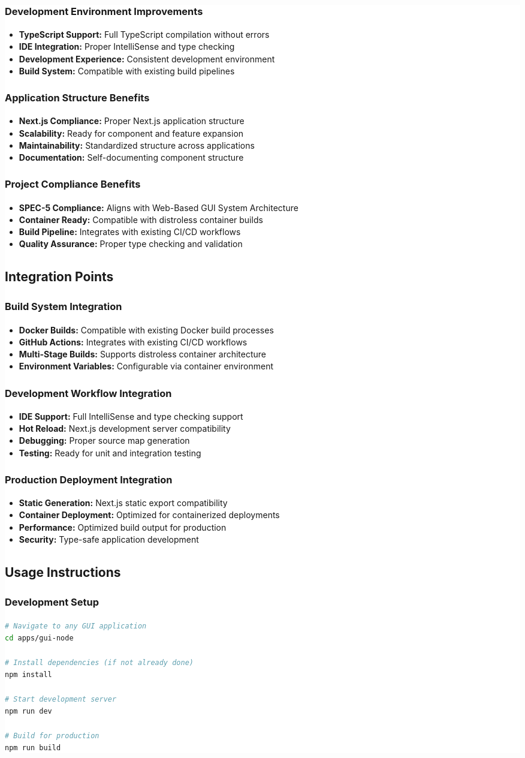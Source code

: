 ### **Development Environment Improvements**
- **TypeScript Support:** Full TypeScript compilation without errors
- **IDE Integration:** Proper IntelliSense and type checking
- **Development Experience:** Consistent development environment
- **Build System:** Compatible with existing build pipelines

### **Application Structure Benefits**
- **Next.js Compliance:** Proper Next.js application structure
- **Scalability:** Ready for component and feature expansion
- **Maintainability:** Standardized structure across applications
- **Documentation:** Self-documenting component structure

### **Project Compliance Benefits**
- **SPEC-5 Compliance:** Aligns with Web-Based GUI System Architecture
- **Container Ready:** Compatible with distroless container builds
- **Build Pipeline:** Integrates with existing CI/CD workflows
- **Quality Assurance:** Proper type checking and validation

## Integration Points

### **Build System Integration**
- **Docker Builds:** Compatible with existing Docker build processes
- **GitHub Actions:** Integrates with existing CI/CD workflows
- **Multi-Stage Builds:** Supports distroless container architecture
- **Environment Variables:** Configurable via container environment

### **Development Workflow Integration**
- **IDE Support:** Full IntelliSense and type checking support
- **Hot Reload:** Next.js development server compatibility
- **Debugging:** Proper source map generation
- **Testing:** Ready for unit and integration testing

### **Production Deployment Integration**
- **Static Generation:** Next.js static export compatibility
- **Container Deployment:** Optimized for containerized deployments
- **Performance:** Optimized build output for production
- **Security:** Type-safe application development

## Usage Instructions

### **Development Setup**
```bash
# Navigate to any GUI application
cd apps/gui-node

# Install dependencies (if not already done)
npm install

# Start development server
npm run dev

# Build for production
npm run build
```
